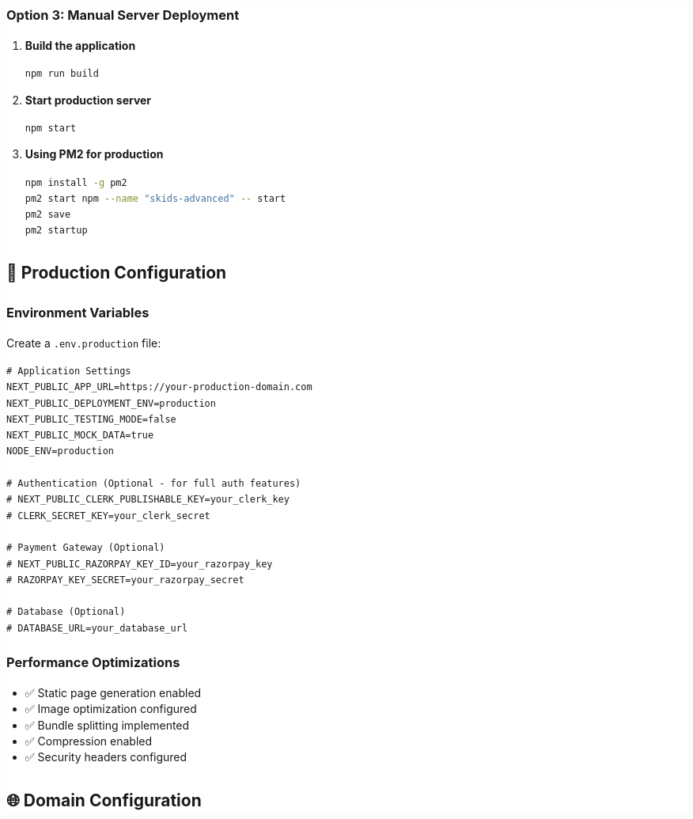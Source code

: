 ### **Option 3: Manual Server Deployment**

1. **Build the application**
   ```bash
   npm run build
   ```

2. **Start production server**
   ```bash
   npm start
   ```

3. **Using PM2 for production**
   ```bash
   npm install -g pm2
   pm2 start npm --name "skids-advanced" -- start
   pm2 save
   pm2 startup
   ```

## 🔧 **Production Configuration**

### **Environment Variables**
Create a `.env.production` file:
```env
# Application Settings
NEXT_PUBLIC_APP_URL=https://your-production-domain.com
NEXT_PUBLIC_DEPLOYMENT_ENV=production
NEXT_PUBLIC_TESTING_MODE=false
NEXT_PUBLIC_MOCK_DATA=true
NODE_ENV=production

# Authentication (Optional - for full auth features)
# NEXT_PUBLIC_CLERK_PUBLISHABLE_KEY=your_clerk_key
# CLERK_SECRET_KEY=your_clerk_secret

# Payment Gateway (Optional)
# NEXT_PUBLIC_RAZORPAY_KEY_ID=your_razorpay_key
# RAZORPAY_KEY_SECRET=your_razorpay_secret

# Database (Optional)
# DATABASE_URL=your_database_url
```

### **Performance Optimizations**
- ✅ Static page generation enabled
- ✅ Image optimization configured
- ✅ Bundle splitting implemented
- ✅ Compression enabled
- ✅ Security headers configured

## 🌐 **Domain Configuration**
